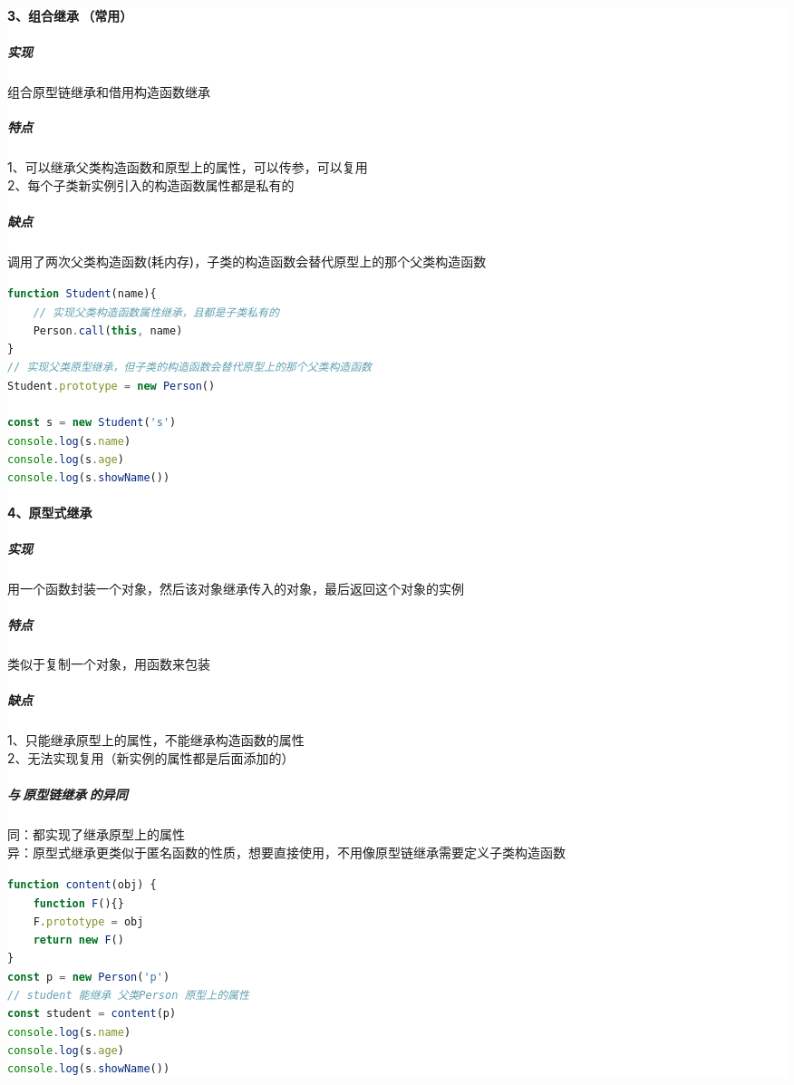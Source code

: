 

#### 3、组合继承 （常用）
##### 实现
  组合原型链继承和借用构造函数继承  

##### 特点
  1、可以继承父类构造函数和原型上的属性，可以传参，可以复用  
  2、每个子类新实例引入的构造函数属性都是私有的  

##### 缺点
  调用了两次父类构造函数(耗内存)，子类的构造函数会替代原型上的那个父类构造函数  

```javascript
function Student(name){
    // 实现父类构造函数属性继承，且都是子类私有的
    Person.call(this, name)
}
// 实现父类原型继承，但子类的构造函数会替代原型上的那个父类构造函数
Student.prototype = new Person()

const s = new Student('s')
console.log(s.name)
console.log(s.age)
console.log(s.showName())
```


#### 4、原型式继承
##### 实现
  用一个函数封装一个对象，然后该对象继承传入的对象，最后返回这个对象的实例  

##### 特点
  类似于复制一个对象，用函数来包装  

##### 缺点
  1、只能继承原型上的属性，不能继承构造函数的属性  
  2、无法实现复用（新实例的属性都是后面添加的）  

##### 与 原型链继承 的异同
  同：都实现了继承原型上的属性  
  异：原型式继承更类似于匿名函数的性质，想要直接使用，不用像原型链继承需要定义子类构造函数  

```javascript
function content(obj) {
    function F(){}
    F.prototype = obj
    return new F()
}
const p = new Person('p')
// student 能继承 父类Person 原型上的属性
const student = content(p)
console.log(s.name)
console.log(s.age)
console.log(s.showName())
```
